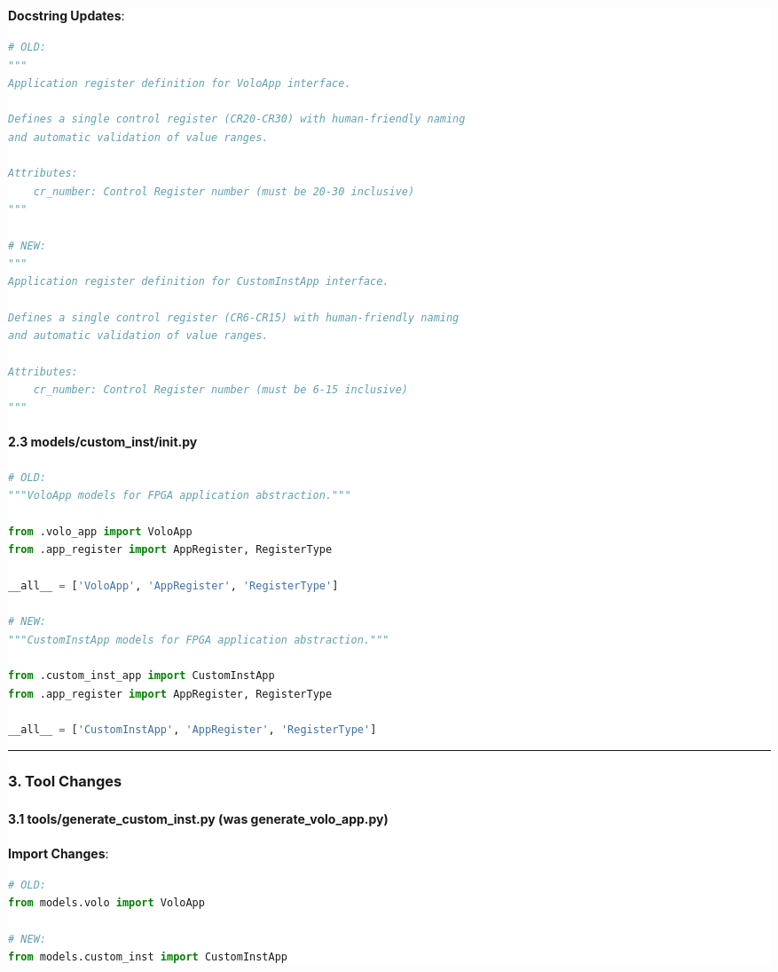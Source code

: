 **Docstring Updates**:
```python
# OLD:
"""
Application register definition for VoloApp interface.

Defines a single control register (CR20-CR30) with human-friendly naming
and automatic validation of value ranges.

Attributes:
    cr_number: Control Register number (must be 20-30 inclusive)
"""

# NEW:
"""
Application register definition for CustomInstApp interface.

Defines a single control register (CR6-CR15) with human-friendly naming
and automatic validation of value ranges.

Attributes:
    cr_number: Control Register number (must be 6-15 inclusive)
"""
```

#### 2.3 models/custom_inst/__init__.py

```python
# OLD:
"""VoloApp models for FPGA application abstraction."""

from .volo_app import VoloApp
from .app_register import AppRegister, RegisterType

__all__ = ['VoloApp', 'AppRegister', 'RegisterType']

# NEW:
"""CustomInstApp models for FPGA application abstraction."""

from .custom_inst_app import CustomInstApp
from .app_register import AppRegister, RegisterType

__all__ = ['CustomInstApp', 'AppRegister', 'RegisterType']
```

---

### 3. Tool Changes

#### 3.1 tools/generate_custom_inst.py (was generate_volo_app.py)

**Import Changes**:
```python
# OLD:
from models.volo import VoloApp

# NEW:
from models.custom_inst import CustomInstApp
```

